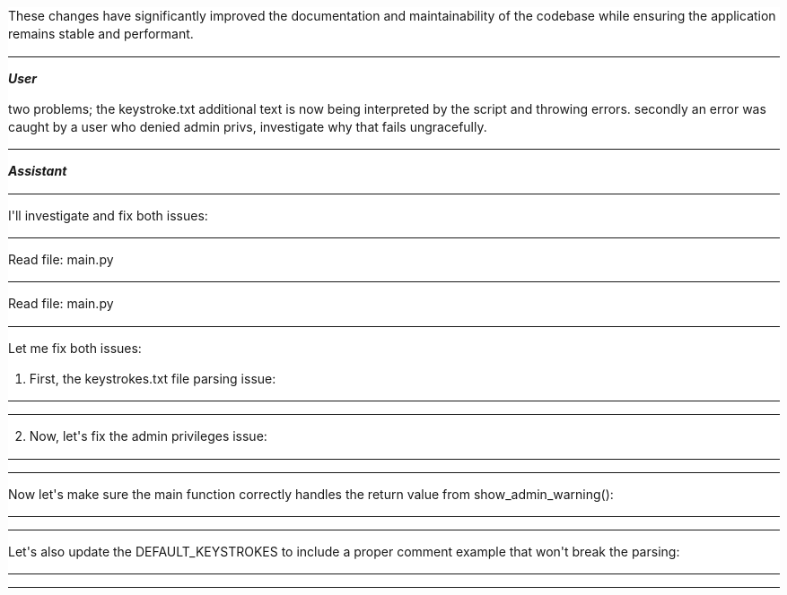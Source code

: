 These changes have significantly improved the documentation and maintainability of the codebase while ensuring the application remains stable and performant.

---

_**User**_

two problems; the keystroke.txt additional text is now being interpreted by the script and throwing errors. secondly an error was caught by a user who denied admin privs, investigate why that fails ungracefully.

---

_**Assistant**_



---

I'll investigate and fix both issues:

---

Read file: main.py

---

Read file: main.py

---

Let me fix both issues:

1. First, the keystrokes.txt file parsing issue:

---



---

2. Now, let's fix the admin privileges issue:

---



---

Now let's make sure the main function correctly handles the return value from show_admin_warning():

---



---

Let's also update the DEFAULT_KEYSTROKES to include a proper comment example that won't break the parsing:

---



---